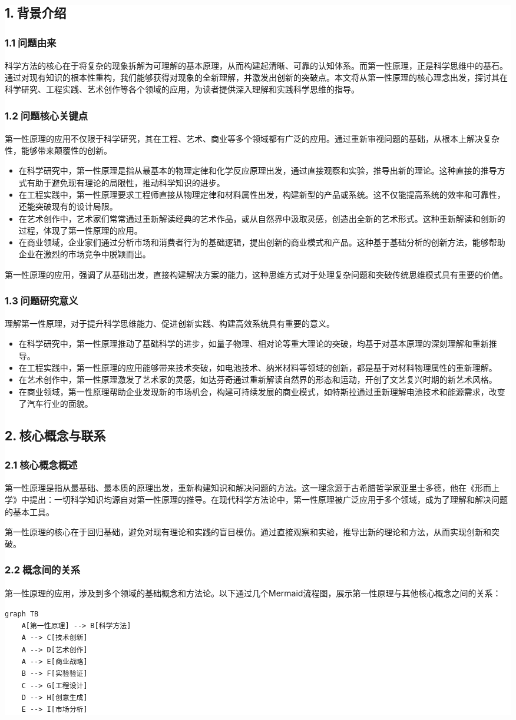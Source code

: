                  

## 1. 背景介绍

### 1.1 问题由来

科学方法的核心在于将复杂的现象拆解为可理解的基本原理，从而构建起清晰、可靠的认知体系。而第一性原理，正是科学思维中的基石。通过对现有知识的根本性重构，我们能够获得对现象的全新理解，并激发出创新的突破点。本文将从第一性原理的核心理念出发，探讨其在科学研究、工程实践、艺术创作等各个领域的应用，为读者提供深入理解和实践科学思维的指导。

### 1.2 问题核心关键点

第一性原理的应用不仅限于科学研究，其在工程、艺术、商业等多个领域都有广泛的应用。通过重新审视问题的基础，从根本上解决复杂性，能够带来颠覆性的创新。

- 在科学研究中，第一性原理是指从最基本的物理定律和化学反应原理出发，通过直接观察和实验，推导出新的理论。这种直接的推导方式有助于避免现有理论的局限性，推动科学知识的进步。
- 在工程实践中，第一性原理要求工程师直接从物理定律和材料属性出发，构建新型的产品或系统。这不仅能提高系统的效率和可靠性，还能突破现有的设计局限。
- 在艺术创作中，艺术家们常常通过重新解读经典的艺术作品，或从自然界中汲取灵感，创造出全新的艺术形式。这种重新解读和创新的过程，体现了第一性原理的应用。
- 在商业领域，企业家们通过分析市场和消费者行为的基础逻辑，提出创新的商业模式和产品。这种基于基础分析的创新方法，能够帮助企业在激烈的市场竞争中脱颖而出。

第一性原理的应用，强调了从基础出发，直接构建解决方案的能力，这种思维方式对于处理复杂问题和突破传统思维模式具有重要的价值。

### 1.3 问题研究意义

理解第一性原理，对于提升科学思维能力、促进创新实践、构建高效系统具有重要的意义。

- 在科学研究中，第一性原理推动了基础科学的进步，如量子物理、相对论等重大理论的突破，均基于对基本原理的深刻理解和重新推导。
- 在工程实践中，第一性原理的应用能够带来技术突破，如电池技术、纳米材料等领域的创新，都是基于对材料物理属性的重新理解。
- 在艺术创作中，第一性原理激发了艺术家的灵感，如达芬奇通过重新解读自然界的形态和运动，开创了文艺复兴时期的新艺术风格。
- 在商业领域，第一性原理帮助企业发现新的市场机会，构建可持续发展的商业模式，如特斯拉通过重新理解电池技术和能源需求，改变了汽车行业的面貌。

## 2. 核心概念与联系

### 2.1 核心概念概述

第一性原理是指从最基础、最本质的原理出发，重新构建知识和解决问题的方法。这一理念源于古希腊哲学家亚里士多德，他在《形而上学》中提出：一切科学知识均源自对第一性原理的推导。在现代科学方法论中，第一性原理被广泛应用于多个领域，成为了理解和解决问题的基本工具。

第一性原理的核心在于回归基础，避免对现有理论和实践的盲目模仿。通过直接观察和实验，推导出新的理论和方法，从而实现创新和突破。

### 2.2 概念间的关系

第一性原理的应用，涉及到多个领域的基础概念和方法论。以下通过几个Mermaid流程图，展示第一性原理与其他核心概念之间的关系：

```mermaid
graph TB
    A[第一性原理] --> B[科学方法]
    A --> C[技术创新]
    A --> D[艺术创作]
    A --> E[商业战略]
    B --> F[实验验证]
    C --> G[工程设计]
    D --> H[创意生成]
    E --> I[市场分析]
```
